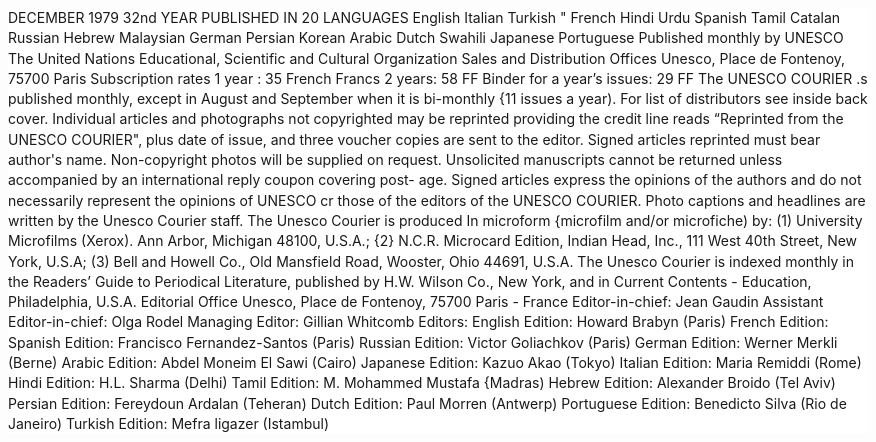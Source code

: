 DECEMBER 1979 32nd YEAR 
PUBLISHED IN 20 LANGUAGES 
English Italian Turkish 
" French Hindi Urdu 
Spanish Tamil Catalan 
Russian Hebrew Malaysian 
German Persian Korean 
Arabic Dutch Swahili 
Japanese Portuguese 
Published monthly by UNESCO 
The United Nations 
Educational, Scientific 
and Cultural Organization 
Sales and Distribution Offices 
Unesco, Place de Fontenoy, 75700 Paris 
Subscription rates 
1 year : 35 French Francs 
2 years: 58 FF 
Binder for a year’s issues: 29 FF 
The UNESCO COURIER .s published monthly, except in 
August and September when it is bi-monthly {11 issues a 
year). For list of distributors see inside back cover. 
Individual articles and photographs not copyrighted may be 
reprinted providing the credit line reads “Reprinted from the 
UNESCO COURIER", plus date of issue, and three voucher 
copies are sent to the editor. Signed articles reprinted must 
bear author's name. Non-copyright photos will be supplied on 
request. Unsolicited manuscripts cannot be returned unless 
accompanied by an international reply coupon covering post- 
age. Signed articles express the opinions of the authors and 
do not necessarily represent the opinions of UNESCO cr those 
of the editors of the UNESCO COURIER. Photo captions 
and headlines are written by the Unesco Courier staff. 
The Unesco Courier is produced In microform {microfilm 
and/or microfiche) by: (1) University Microfilms (Xerox). 
Ann Arbor, Michigan 48100, U.S.A.; {2} N.C.R. 
Microcard Edition, Indian Head, Inc., 111 West 40th 
Street, New York, U.S.A; (3) Bell and Howell Co., Old 
Mansfield Road, Wooster, Ohio 44691, U.S.A. 
The Unesco Courier is indexed monthly in the Readers’ 
Guide to Periodical Literature, published by H.W. Wilson 
Co., New York, and in Current Contents - Education, 
Philadelphia, U.S.A. 
Editorial Office 
Unesco, Place de Fontenoy, 75700 Paris - France 
Editor-in-chief: Jean Gaudin 
Assistant Editor-in-chief: Olga Rodel 
Managing Editor: Gillian Whitcomb 
Editors: 
English Edition: Howard Brabyn (Paris) 
French Edition: 
Spanish Edition: Francisco Fernandez-Santos (Paris) 
Russian Edition: Victor Goliachkov (Paris) 
German Edition: Werner Merkli (Berne) 
Arabic Edition: Abdel Moneim El Sawi (Cairo) 
Japanese Edition: Kazuo Akao (Tokyo) 
Italian Edition: Maria Remiddi (Rome) 
Hindi Edition: H.L. Sharma (Delhi) 
Tamil Edition: M. Mohammed Mustafa {Madras) 
Hebrew Edition: Alexander Broido (Tel Aviv) 
Persian Edition: Fereydoun Ardalan (Teheran) 
Dutch Edition: Paul Morren (Antwerp) 
Portuguese Edition: Benedicto Silva (Rio de Janeiro) 
Turkish Edition: Mefra ligazer (Istambul) 